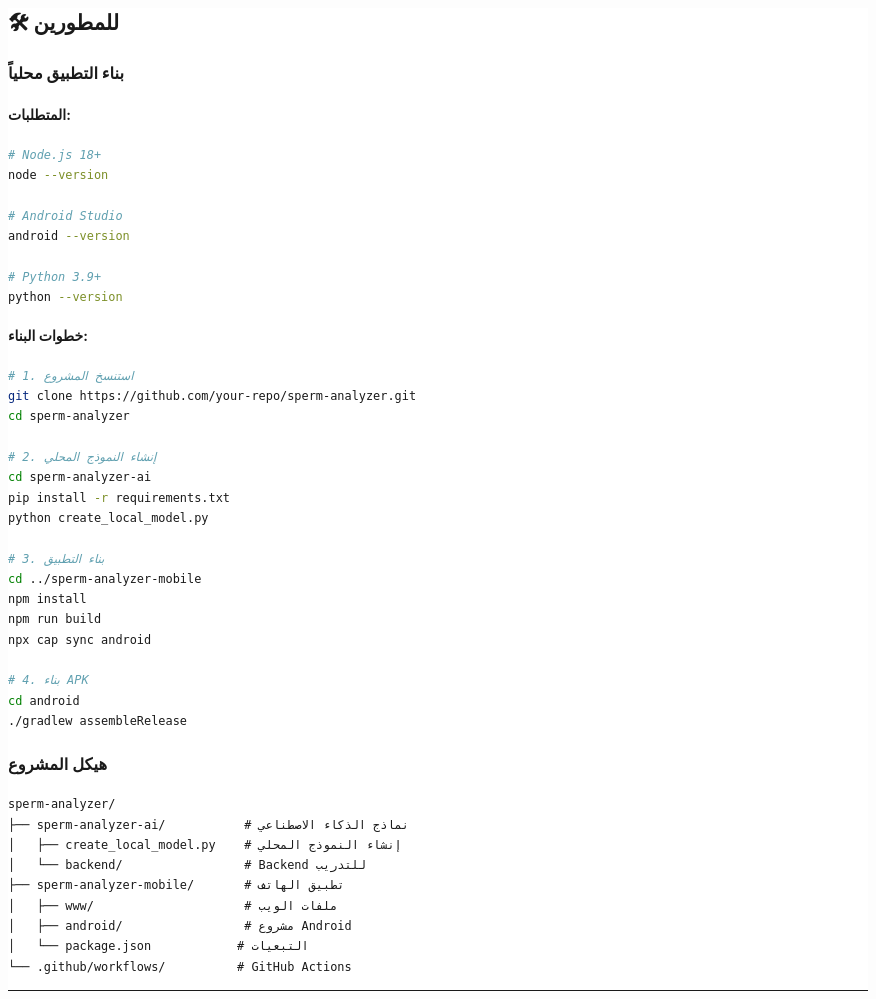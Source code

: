 ## 🛠️ للمطورين

### بناء التطبيق محلياً

#### المتطلبات:
```bash
# Node.js 18+
node --version

# Android Studio
android --version

# Python 3.9+
python --version
```

#### خطوات البناء:
```bash
# 1. استنسخ المشروع
git clone https://github.com/your-repo/sperm-analyzer.git
cd sperm-analyzer

# 2. إنشاء النموذج المحلي
cd sperm-analyzer-ai
pip install -r requirements.txt
python create_local_model.py

# 3. بناء التطبيق
cd ../sperm-analyzer-mobile
npm install
npm run build
npx cap sync android

# 4. بناء APK
cd android
./gradlew assembleRelease
```

### هيكل المشروع
```
sperm-analyzer/
├── sperm-analyzer-ai/           # نماذج الذكاء الاصطناعي
│   ├── create_local_model.py    # إنشاء النموذج المحلي
│   └── backend/                 # Backend للتدريب
├── sperm-analyzer-mobile/       # تطبيق الهاتف
│   ├── www/                     # ملفات الويب
│   ├── android/                 # مشروع Android
│   └── package.json            # التبعيات
└── .github/workflows/          # GitHub Actions
```

---